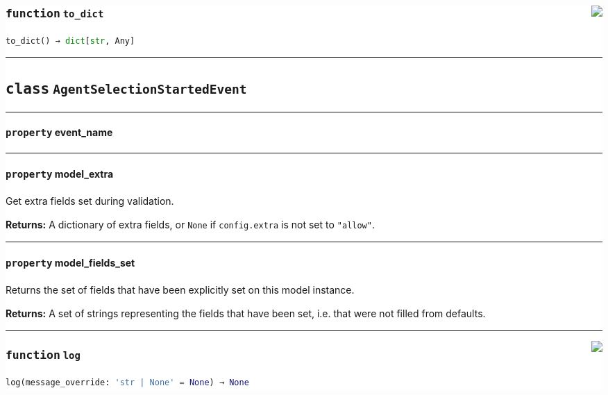 
<a href="../../../../../../ebiose/core/events.py#L58"><img align="right" style="float:right;" src="https://img.shields.io/badge/-source-cccccc?style=flat-square"></a>

### <kbd>function</kbd> `to_dict`

```python
to_dict() → dict[str, Any]
```






---

## <kbd>class</kbd> `AgentSelectionStartedEvent`





---

#### <kbd>property</kbd> event_name





---

#### <kbd>property</kbd> model_extra

Get extra fields set during validation. 



**Returns:**
  A dictionary of extra fields, or `None` if `config.extra` is not set to `"allow"`. 

---

#### <kbd>property</kbd> model_fields_set

Returns the set of fields that have been explicitly set on this model instance. 



**Returns:**
  A set of strings representing the fields that have been set,  i.e. that were not filled from defaults. 



---

<a href="../../../../../../ebiose/core/events.py#L61"><img align="right" style="float:right;" src="https://img.shields.io/badge/-source-cccccc?style=flat-square"></a>

### <kbd>function</kbd> `log`

```python
log(message_override: 'str | None' = None) → None
```
